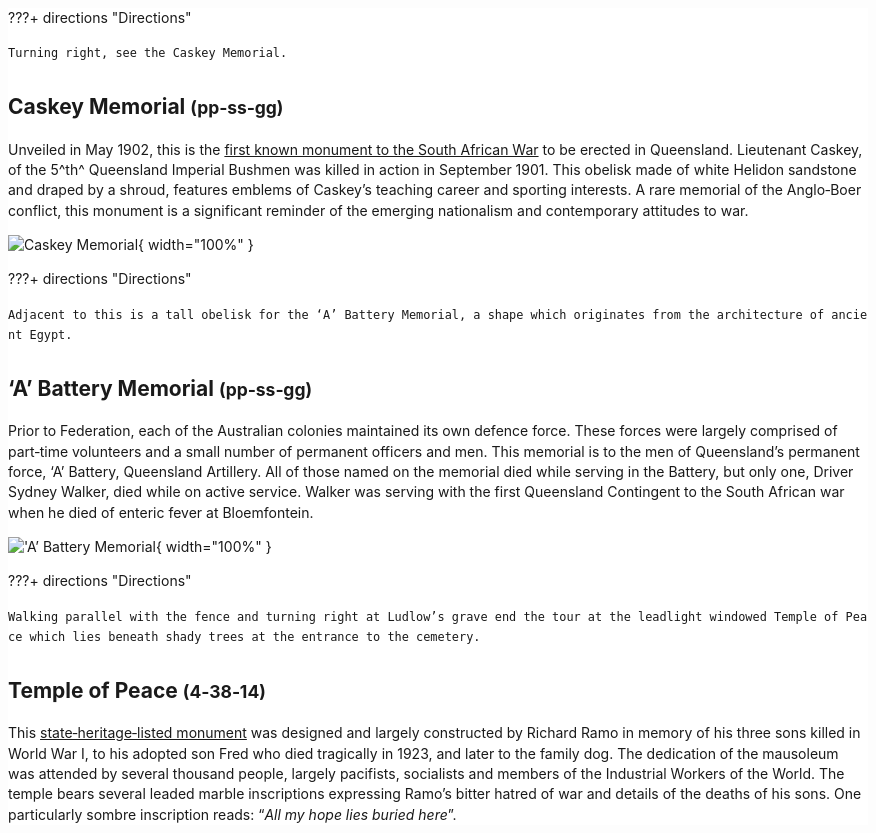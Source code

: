 ???+ directions "Directions" 

    Turning right, see the Caskey Memorial.

## Caskey Memorial <small>(pp‑ss‑gg)</small>

Unveiled in May 1902, this is the [first known monument to the South African War](https://apps.des.qld.gov.au/heritage-register/detail/?id=600335) to be erected in Queensland. Lieutenant Caskey, of the 5^th^ Queensland Imperial Bushmen was killed in action in September 1901. This obelisk made of white Helidon sandstone and draped by a shroud, features emblems of Caskey’s teaching career and sporting interests. A rare memorial of the Anglo‑Boer conflict, this monument is a significant reminder of the emerging nationalism and contemporary attitudes to war.  

![Caskey Memorial](../assets/caskey-memorial.jpg){ width="100%" } 

???+ directions "Directions" 

    Adjacent to this is a tall obelisk for the ‘A’ Battery Memorial, a shape which originates from the architecture of ancient Egypt.

## ‘A’ Battery Memorial <small>(pp‑ss‑gg)</small>

Prior to Federation, each of the Australian colonies maintained its own defence force. These forces were largely comprised of part‑time volunteers and a small number of permanent officers and men. This memorial is to the men of Queensland’s permanent force, ‘A’ Battery, Queensland Artillery. All of those named on the memorial died while serving in the Battery, but only one, Driver Sydney Walker, died while on active service. Walker was serving with the first Queensland Contingent to the South African war when he died of enteric fever at Bloemfontein. 

!['A’ Battery Memorial](../assets/a-battery-memorial.jpg){ width="100%" } 

???+ directions "Directions" 

    Walking parallel with the fence and turning right at Ludlow’s grave end the tour at the leadlight windowed Temple of Peace which lies beneath shady trees at the entrance to the cemetery.

## Temple of Peace <small>(4‑38‑14)</small>

This [state‑heritage‑listed monument](https://apps.des.qld.gov.au/heritage-register/detail/?id=600334) was designed and largely constructed by Richard Ramo in memory of his three sons killed in World War I, to his adopted son Fred who died tragically in 1923, and later to the family dog. The dedication of the mausoleum was attended by several thousand people, largely pacifists, socialists and members of the Industrial Workers of the World. The temple bears several leaded marble inscriptions expressing Ramo’s bitter hatred of war and details of the deaths of his sons. One particularly sombre inscription reads: “*All my hope lies buried here*”. 
